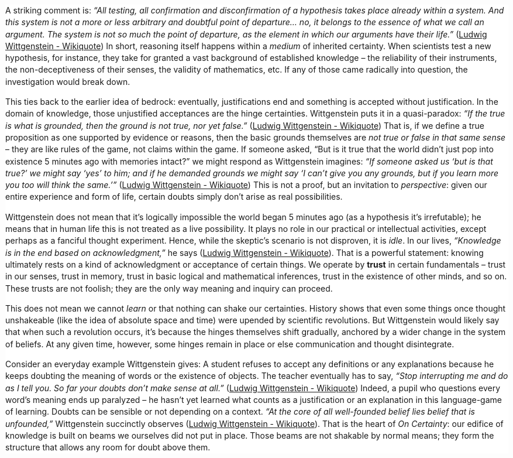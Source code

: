 A striking comment is: *“All testing, all confirmation and disconfirmation of a hypothesis takes place already within a system. And this system is not a more or less arbitrary and doubtful point of departure… no, it belongs to the essence of what we call an argument. The system is not so much the point of departure, as the element in which our arguments have their life.”* ([Ludwig Wittgenstein - Wikiquote](https://en.wikiquote.org/wiki/Ludwig_Wittgenstein#:~:text=,our%20arguments%20have%20their%20life)) In short, reasoning itself happens within a *medium* of inherited certainty. When scientists test a new hypothesis, for instance, they take for granted a vast background of established knowledge – the reliability of their instruments, the non-deceptiveness of their senses, the validity of mathematics, etc. If any of those came radically into question, the investigation would break down. 

This ties back to the earlier idea of bedrock: eventually, justifications end and something is accepted without justification. In the domain of knowledge, those unjustified acceptances are the hinge certainties. Wittgenstein puts it in a quasi-paradox: *“If the true is what is grounded, then the ground is not true, nor yet false.”* ([Ludwig Wittgenstein - Wikiquote](https://en.wikiquote.org/wiki/Ludwig_Wittgenstein#:~:text=obvious%20or%20convincing%3B%20it%20is,by%20what%20lies%20around%20it)) That is, if we define a true proposition as one supported by evidence or reasons, then the basic grounds themselves are *not true or false in that same sense* – they are like rules of the game, not claims within the game. If someone asked, “But is it true that the world didn’t just pop into existence 5 minutes ago with memories intact?” we might respond as Wittgenstein imagines: *“If someone asked us ‘but is that true?’ we might say ‘yes’ to him; and if he demanded grounds we might say ‘I can’t give you any grounds, but if you learn more you too will think the same.’”* ([Ludwig Wittgenstein - Wikiquote](https://en.wikiquote.org/wiki/Ludwig_Wittgenstein#:~:text=,too%20will%20think%20the%20same)) This is not a proof, but an invitation to *perspective*: given our entire experience and form of life, certain doubts simply don’t arise as real possibilities.

Wittgenstein does not mean that it’s logically impossible the world began 5 minutes ago (as a hypothesis it’s irrefutable); he means that in human life this is not treated as a live possibility. It plays no role in our practical or intellectual activities, except perhaps as a fanciful thought experiment. Hence, while the skeptic’s scenario is not disproven, it is *idle*. In our lives, *“Knowledge is in the end based on acknowledgment,”* he says ([Ludwig Wittgenstein - Wikiquote](https://en.wikiquote.org/wiki/Ludwig_Wittgenstein#:~:text=,the%20end%20based%20on%20acknowledgement)). That is a powerful statement: knowing ultimately rests on a kind of acknowledgment or acceptance of certain things. We operate by **trust** in certain fundamentals – trust in our senses, trust in memory, trust in basic logical and mathematical inferences, trust in the existence of other minds, and so on. These trusts are not foolish; they are the only way meaning and inquiry can proceed. 

This does not mean we cannot *learn* or that nothing can shake our certainties. History shows that even some things once thought unshakeable (like the idea of absolute space and time) were upended by scientific revolutions. But Wittgenstein would likely say that when such a revolution occurs, it’s because the hinges themselves shift gradually, anchored by a wider change in the system of beliefs. At any given time, however, some hinges remain in place or else communication and thought disintegrate.

Consider an everyday example Wittgenstein gives: A student refuses to accept any definitions or any explanations because he keeps doubting the meaning of words or the existence of objects. The teacher eventually has to say, *“Stop interrupting me and do as I tell you. So far your doubts don’t make sense at all.”* ([Ludwig Wittgenstein - Wikiquote](https://en.wikiquote.org/wiki/Ludwig_Wittgenstein#:~:text=,don%27t%20make%20sense%20at%20all)) Indeed, a pupil who questions every word’s meaning ends up paralyzed – he hasn’t yet learned what counts as a justification or an explanation in this language-game of learning. Doubts can be sensible or not depending on a context. *“At the core of all well-founded belief lies belief that is unfounded,”* Wittgenstein succinctly observes ([Ludwig Wittgenstein - Wikiquote](https://en.wikiquote.org/wiki/Ludwig_Wittgenstein#:~:text=,but%20a%20nest%20of%20propositions)). That is the heart of *On Certainty*: our edifice of knowledge is built on beams we ourselves did not put in place. Those beams are not shakable by normal means; they form the structure that allows any room for doubt above them.
